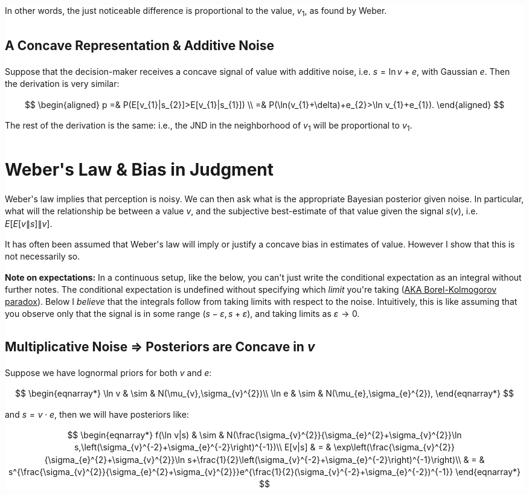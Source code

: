 In other words, the just noticeable difference is proportional to the value, $v_{1}$, as found by Weber.

## A Concave Representation & Additive Noise

Suppose that the decision-maker receives a concave signal of value with additive noise, i.e. $s=\ln v+e$, with Gaussian $e$. Then the derivation is very similar:

$$
\begin{aligned}
  p =& P(E[v_{1}|s_{2}]>E[v_{1}|s_{1}]) \\
    =& P(\ln(v_{1}+\delta)+e_{2}>\ln v_{1}+e_{1}).
\end{aligned}
$$

The rest of the derivation is the same: i.e., the JND in the neighborhood of $v_{1}$ will be proportional to $v_{1}$.

# Weber's Law & Bias in Judgment

Weber's law implies that perception is noisy. We can then ask what is the appropriate Bayesian posterior given noise. In particular, what will the relationship be between a value $v$, and the subjective best-estimate of that value given the signal $s(v)$, i.e. $E[E[v\|s]\|v]$.

It has often been assumed that Weber's law will imply or justify a concave bias in estimates of value. However I show that this is not necessarily so.

**Note on expectations:** In a continuous setup, like the below, you can't just write the conditional expectation as an integral without further notes. The conditional expectation is undefined without specifying which *limit* you're taking ([AKA Borel-Kolmogorov paradox](https://en.wikipedia.org/wiki/Borel%E2%80%93Kolmogorov_paradox)). Below I *believe* that the integrals follow from taking limits with respect to the noise. Intuitively, this is like assuming that you observe only that the signal is in some range $(s-\varepsilon,s+\varepsilon)$, and taking limits as $\varepsilon\rightarrow0$.

## Multiplicative Noise => Posteriors are Concave in $v$

Suppose we have lognormal priors for both $v$ and $e$:

$$
\begin{eqnarray*}
\ln v & \sim & N(\mu_{v},\sigma_{v}^{2})\\
\ln e & \sim & N(\mu_{e},\sigma_{e}^{2}),
\end{eqnarray*}
$$

and $s=v\cdot e$, then we will have posteriors like:

$$
\begin{eqnarray*}
f(\ln v|s) & \sim & N(\frac{\sigma_{v}^{2}}{\sigma_{e}^{2}+\sigma_{v}^{2}}\ln s,\left(\sigma_{v}^{-2}+\sigma_{e}^{-2}\right)^{-1})\\
E[v|s] & = & \exp\left(\frac{\sigma_{v}^{2}}{\sigma_{e}^{2}+\sigma_{v}^{2}}\ln s+\frac{1}{2}\left(\sigma_{v}^{-2}+\sigma_{e}^{-2}\right)^{-1}\right)\\
 & = & s^{\frac{\sigma_{v}^{2}}{\sigma_{e}^{2}+\sigma_{v}^{2}}}e^{\frac{1}{2}(\sigma_{v}^{-2}+\sigma_{e}^{-2})^{-1}}
\end{eqnarray*}
$$

